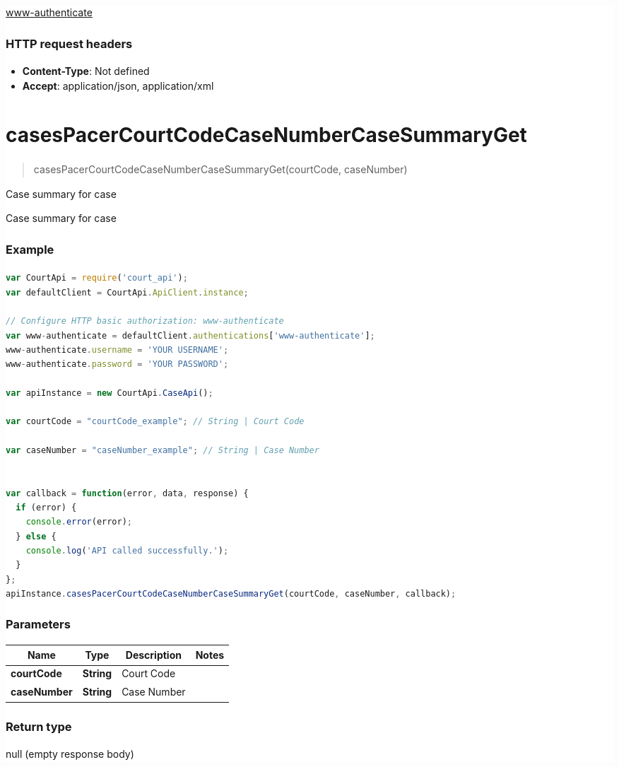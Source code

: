[www-authenticate](../README.md#www-authenticate)

### HTTP request headers

 - **Content-Type**: Not defined
 - **Accept**: application/json, application/xml

<a name="casesPacerCourtCodeCaseNumberCaseSummaryGet"></a>
# **casesPacerCourtCodeCaseNumberCaseSummaryGet**
> casesPacerCourtCodeCaseNumberCaseSummaryGet(courtCode, caseNumber)

Case summary for case

Case summary for case

### Example
```javascript
var CourtApi = require('court_api');
var defaultClient = CourtApi.ApiClient.instance;

// Configure HTTP basic authorization: www-authenticate
var www-authenticate = defaultClient.authentications['www-authenticate'];
www-authenticate.username = 'YOUR USERNAME';
www-authenticate.password = 'YOUR PASSWORD';

var apiInstance = new CourtApi.CaseApi();

var courtCode = "courtCode_example"; // String | Court Code

var caseNumber = "caseNumber_example"; // String | Case Number


var callback = function(error, data, response) {
  if (error) {
    console.error(error);
  } else {
    console.log('API called successfully.');
  }
};
apiInstance.casesPacerCourtCodeCaseNumberCaseSummaryGet(courtCode, caseNumber, callback);
```

### Parameters

Name | Type | Description  | Notes
------------- | ------------- | ------------- | -------------
 **courtCode** | **String**| Court Code | 
 **caseNumber** | **String**| Case Number | 

### Return type

null (empty response body)
